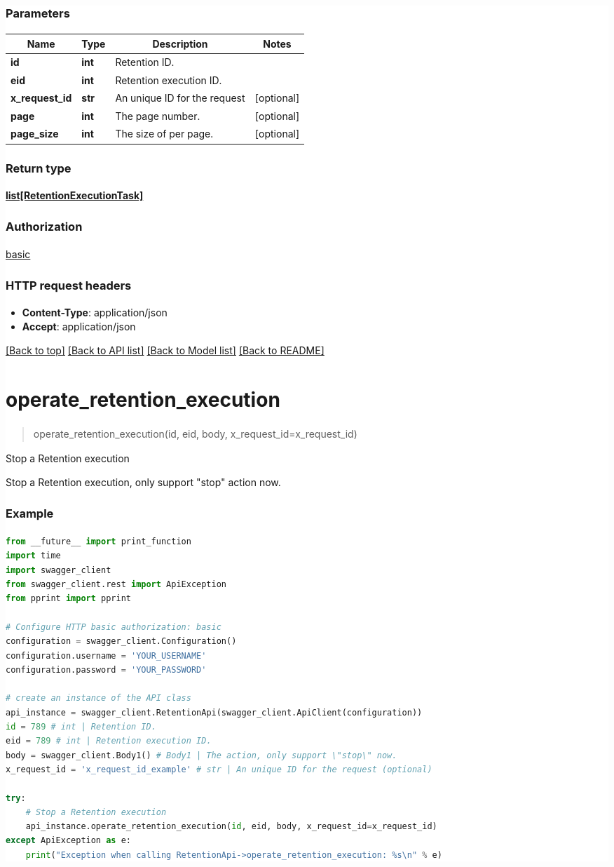 ### Parameters

Name | Type | Description  | Notes
------------- | ------------- | ------------- | -------------
 **id** | **int**| Retention ID. | 
 **eid** | **int**| Retention execution ID. | 
 **x_request_id** | **str**| An unique ID for the request | [optional] 
 **page** | **int**| The page number. | [optional] 
 **page_size** | **int**| The size of per page. | [optional] 

### Return type

[**list[RetentionExecutionTask]**](RetentionExecutionTask.md)

### Authorization

[basic](../README.md#basic)

### HTTP request headers

 - **Content-Type**: application/json
 - **Accept**: application/json

[[Back to top]](#) [[Back to API list]](../README.md#documentation-for-api-endpoints) [[Back to Model list]](../README.md#documentation-for-models) [[Back to README]](../README.md)

# **operate_retention_execution**
> operate_retention_execution(id, eid, body, x_request_id=x_request_id)

Stop a Retention execution

Stop a Retention execution, only support \"stop\" action now.

### Example
```python
from __future__ import print_function
import time
import swagger_client
from swagger_client.rest import ApiException
from pprint import pprint

# Configure HTTP basic authorization: basic
configuration = swagger_client.Configuration()
configuration.username = 'YOUR_USERNAME'
configuration.password = 'YOUR_PASSWORD'

# create an instance of the API class
api_instance = swagger_client.RetentionApi(swagger_client.ApiClient(configuration))
id = 789 # int | Retention ID.
eid = 789 # int | Retention execution ID.
body = swagger_client.Body1() # Body1 | The action, only support \"stop\" now.
x_request_id = 'x_request_id_example' # str | An unique ID for the request (optional)

try:
    # Stop a Retention execution
    api_instance.operate_retention_execution(id, eid, body, x_request_id=x_request_id)
except ApiException as e:
    print("Exception when calling RetentionApi->operate_retention_execution: %s\n" % e)
```
